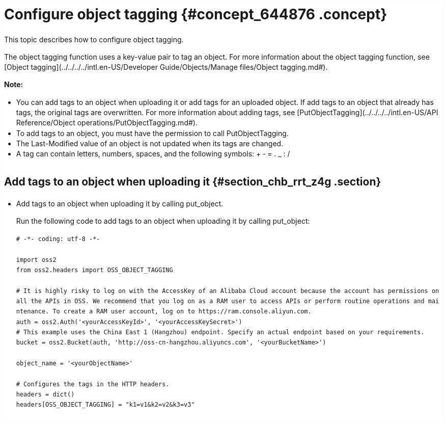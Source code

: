 # Configure object tagging {#concept_644876 .concept}

This topic describes how to configure object tagging.

The object tagging function uses a key-value pair to tag an object. For more information about the object tagging function, see [Object tagging](../../../../intl.en-US/Developer Guide/Objects/Manage files/Object tagging.md#).

**Note:** 

-   You can add tags to an object when uploading it or add tags for an uploaded object. If add tags to an object that already has tags, the original tags are overwritten. For more information about adding tags, see [PutObjectTagging](../../../../intl.en-US/API Reference/Object operations/PutObjectTagging.md#).
-   To add tags to an object, you must have the permission to call PutObjectTagging.
-   The Last-Modified value of an object is not updated when its tags are changed.
-   A tag can contain letters, numbers, spaces, and the following symbols: + ‑ = . \_ : /

## Add tags to an object when uploading it {#section_chb_rrt_z4g .section}

-   Add tags to an object when uploading it by calling put\_object.

    Run the following code to add tags to an object when uploading it by calling put\_object:

    ``` {#codeblock_tg8_afo_7ox}
    # -*- coding: utf-8 -*-
    
    import oss2
    from oss2.headers import OSS_OBJECT_TAGGING
    
    # It is highly risky to log on with the AccessKey of an Alibaba Cloud account because the account has permissions on all the APIs in OSS. We recommend that you log on as a RAM user to access APIs or perform routine operations and maintenance. To create a RAM user account, log on to https://ram.console.aliyun.com.
    auth = oss2.Auth('<yourAccessKeyId>', '<yourAccessKeySecret>')
    # This example uses the China East 1 (Hangzhou) endpoint. Specify an actual endpoint based on your requirements.
    bucket = oss2.Bucket(auth, 'http://oss-cn-hangzhou.aliyuncs.com', '<yourBucketName>')
    
    object_name = '<yourObjectName>'
    
    # Configures the tags in the HTTP headers.
    headers = dict()
    headers[OSS_OBJECT_TAGGING] = "k1=v1&k2=v2&k3=v3"
    